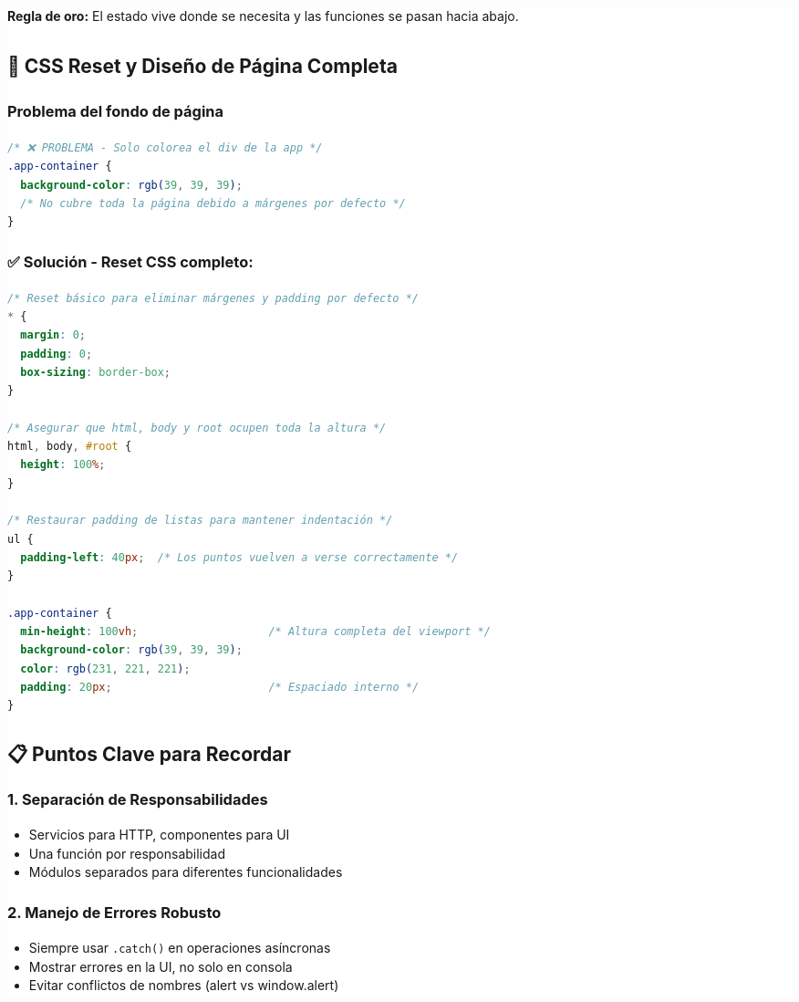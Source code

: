 **Regla de oro:** El estado vive donde se necesita y las funciones se pasan hacia abajo.

## 🎨 CSS Reset y Diseño de Página Completa

### Problema del fondo de página
```css
/* ❌ PROBLEMA - Solo colorea el div de la app */
.app-container {
  background-color: rgb(39, 39, 39);
  /* No cubre toda la página debido a márgenes por defecto */
}
```

### ✅ Solución - Reset CSS completo:
```css
/* Reset básico para eliminar márgenes y padding por defecto */
* {
  margin: 0;
  padding: 0;
  box-sizing: border-box;
}

/* Asegurar que html, body y root ocupen toda la altura */
html, body, #root {
  height: 100%;
}

/* Restaurar padding de listas para mantener indentación */
ul {
  padding-left: 40px;  /* Los puntos vuelven a verse correctamente */
}

.app-container {
  min-height: 100vh;                    /* Altura completa del viewport */
  background-color: rgb(39, 39, 39);
  color: rgb(231, 221, 221);
  padding: 20px;                        /* Espaciado interno */
}
```

## 📋 Puntos Clave para Recordar

### 1. **Separación de Responsabilidades**
- Servicios para HTTP, componentes para UI
- Una función por responsabilidad
- Módulos separados para diferentes funcionalidades

### 2. **Manejo de Errores Robusto**
- Siempre usar `.catch()` en operaciones asíncronas
- Mostrar errores en la UI, no solo en consola
- Evitar conflictos de nombres (alert vs window.alert)
